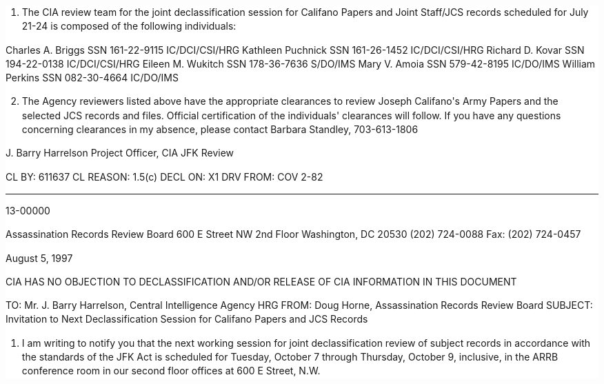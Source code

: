 1. The CIA review team for the joint declassification
session for Califano Papers and Joint Staff/JCS records
scheduled for July 21-24 is composed of the following
individuals:

Charles A. Briggs SSN 161-22-9115
IC/DCI/CSI/HRG
Kathleen Puchnick SSN 161-26-1452
IC/DCI/CSI/HRG
Richard D. Kovar SSN 194-22-0138
IC/DCI/CSI/HRG
Eileen M. Wukitch SSN 178-36-7636
S/DO/IMS
Mary V. Amoia SSN 579-42-8195
IC/DO/IMS
William Perkins SSN 082-30-4664
IC/DO/IMS

2. The Agency reviewers listed above have the
appropriate clearances to review Joseph Califano's Army
Papers and the selected JCS records and files. Official
certification of the individuals' clearances will follow.
If you have any questions concerning clearances in my
absence, please contact Barbara Standley, 703-613-1806

J. Barry Harrelson
Project Officer,
CIA JFK Review

CL BY: 611637
CL REASON: 1.5(c)
DECL ON: X1
DRV FROM: COV 2-82

---

13-00000

Assassination Records Review Board
600 E Street NW 2nd Floor Washington, DC 20530
(202) 724-0088 Fax: (202) 724-0457

August 5, 1997

CIA HAS NO OBJECTION TO
DECLASSIFICATION AND/OR
RELEASE OF CIA INFORMATION
IN THIS DOCUMENT

TO: Mr. J. Barry Harrelson, Central Intelligence Agency HRG
FROM: Doug Horne, Assassination Records Review Board
SUBJECT: Invitation to Next Declassification Session for Califano Papers and JCS
Records

1. I am writing to notify you that the next working session for joint declassification
review of subject records in accordance with the standards of the JFK Act is scheduled
for Tuesday, October 7 through Thursday, October 9, inclusive, in the ARRB conference
room in our second floor offices at 600 E Street, N.W.
